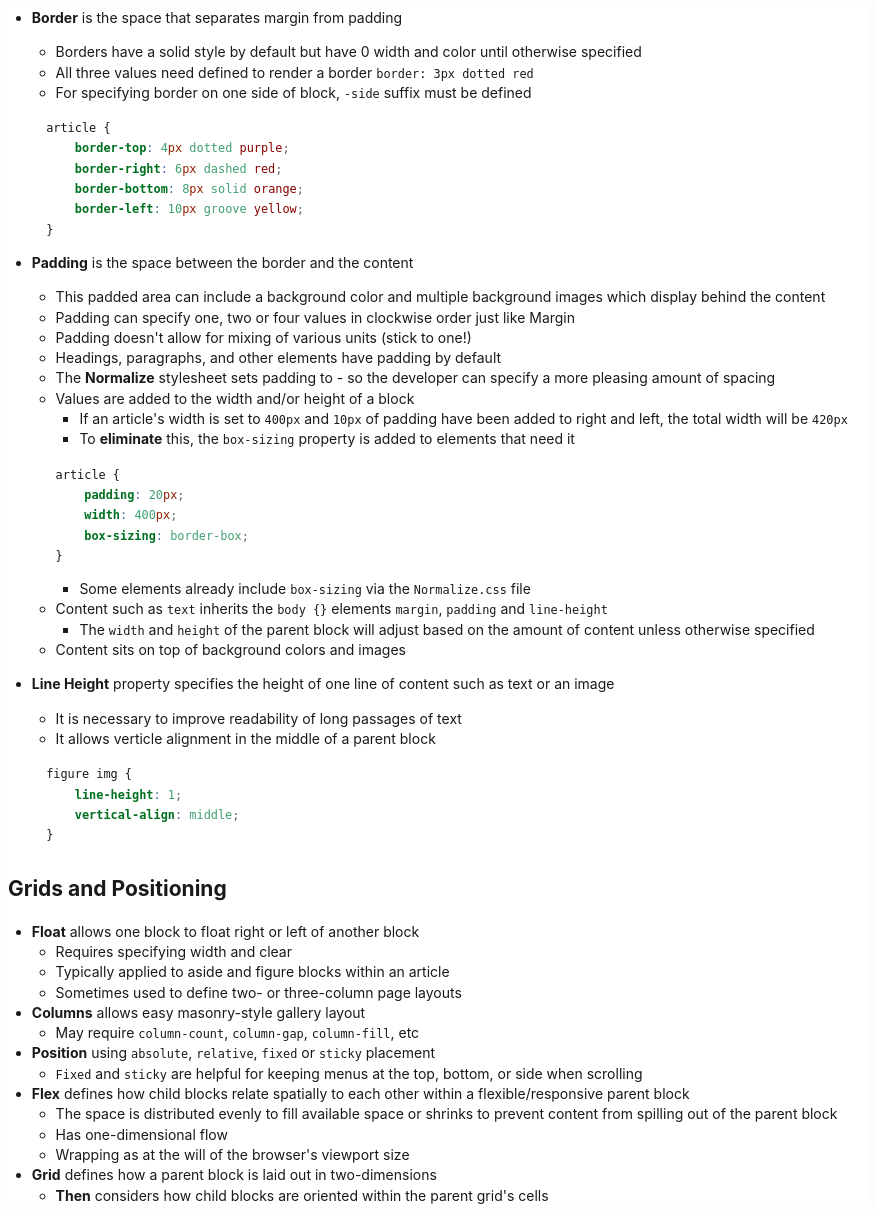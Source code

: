 * **Border** is the space that separates margin from padding
  * Borders have a solid style by default but have 0 width and color until otherwise specified
  * All three values need defined to render a border `border: 3px dotted red`
  * For specifying border on one side of block, `-side` suffix must be defined
  ``` CSS
    article {
        border-top: 4px dotted purple;
        border-right: 6px dashed red;
        border-bottom: 8px solid orange;
        border-left: 10px groove yellow;
    }
  ```

* **Padding** is the space between the border and the content
  * This padded area can include a background color and multiple background images which display behind the content
  * Padding can specify one, two or four values in clockwise order just like Margin
  * Padding doesn't allow for mixing of various units (stick to one!)
  * Headings, paragraphs, and other elements have padding by default
  * The __Normalize__ stylesheet sets padding to - so the developer can specify a more pleasing amount of spacing
  * Values are added to the width and/or height of a block
    * If an article's width is set to `400px` and `10px` of padding have been added to right and left, the total width will be `420px`
    * To **eliminate** this, the `box-sizing` property is added to elements that need it
    ``` CSS
    article {
        padding: 20px;
        width: 400px;
        box-sizing: border-box;
    }
    ```
    * Some elements already include `box-sizing` via the `Normalize.css` file
  * Content such as `text` inherits the `body {}` elements `margin`, `padding` and `line-height`
    * The `width` and `height` of the parent block will adjust based on the amount of content unless otherwise specified
  * Content sits on top of background colors and images

* **Line Height** property specifies the height of one line of content such as text or an image
  * It is necessary to improve readability of long passages of text
  * It allows verticle alignment in the middle of a parent block
  ``` CSS
    figure img {
        line-height: 1;
        vertical-align: middle;
    }
  ```

## Grids and Positioning
* **Float** allows one block to float right or left of another block
  * Requires specifying width and clear
  * Typically applied to aside and figure blocks within an article
  * Sometimes used to define two- or three-column page layouts
* **Columns** allows easy masonry-style gallery layout
  * May require `column-count`, `column-gap`, `column-fill`, etc
* **Position** using `absolute`, `relative`, `fixed` or `sticky` placement
  * `Fixed` and `sticky` are helpful for keeping menus at the top, bottom, or side when scrolling
* **Flex** defines how child blocks relate spatially to each other within a flexible/responsive parent block
  * The space is distributed evenly to fill available space or shrinks to prevent content from spilling out of the parent block
  * Has one-dimensional flow
  * Wrapping as at the will of the browser's viewport size
* **Grid** defines how a parent block is laid out in two-dimensions
  * __Then__ considers how child blocks are oriented within the parent grid's cells